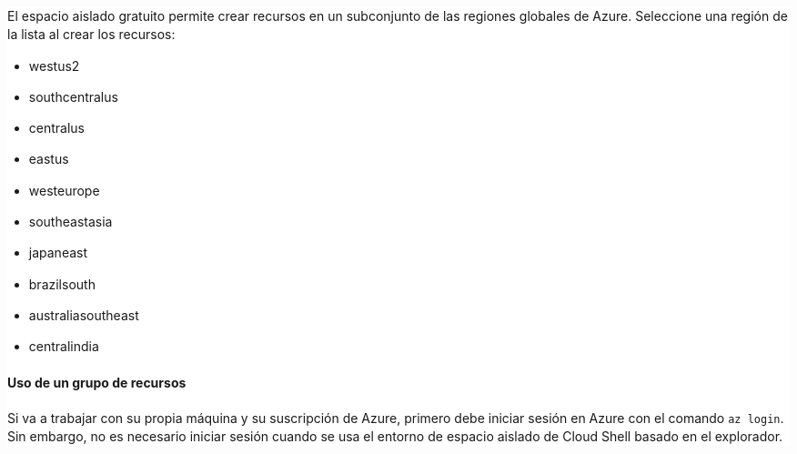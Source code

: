 El espacio aislado gratuito permite crear recursos en un subconjunto de las regiones globales de Azure. Seleccione una región de la lista al crear los recursos:

- westus2
- southcentralus
- centralus
- eastus
- westeurope

- southeastasia
- japaneast
- brazilsouth
- australiasoutheast
- centralindia

#### Uso de un grupo de recursos

Si va a trabajar con su propia máquina y su suscripción de Azure, primero debe iniciar sesión en Azure con el comando `az login`. Sin embargo, no es necesario iniciar sesión cuando se usa el entorno de espacio aislado de Cloud Shell basado en el explorador.

